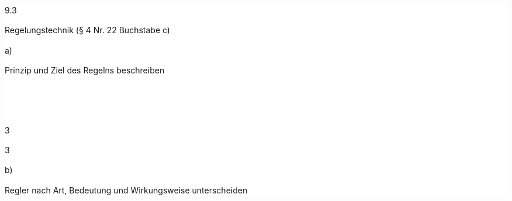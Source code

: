 <td style="border-bottom: 0.5pt solid ; " rowspan="4" align="left" valign="top" charoff="50">

9.3

</td>

<td style="border-bottom: 0.5pt solid ; " rowspan="4" align="left" valign="top" charoff="50">

Regelungstechnik (§ 4 Nr. 22 Buchstabe c)

</td>

<td style align="left" valign="top" charoff="50">

a)

</td>

<td style align="left" valign="top" charoff="50">

Prinzip und Ziel des Regelns beschreiben

</td>

<td style="border-bottom: 0.5pt solid ; " rowspan="4" align="left" valign="top" charoff="50">

 

</td>

<td style="border-bottom: 0.5pt solid ; " rowspan="4" align="left" valign="top" charoff="50">

 

</td>

<td style="border-bottom: 0.5pt solid ; " rowspan="4" align="center" valign="middle" charoff="50">

3

</td>

<td style="border-bottom: 0.5pt solid ; " rowspan="4" align="center" valign="middle" charoff="50">

3

</td>

</tr>

<tr>

<td style align="left" valign="top" charoff="50">

b)

</td>

<td style align="left" valign="top" charoff="50">

Regler nach Art, Bedeutung und Wirkungsweise unterscheiden

</td>

</tr>

<tr>
